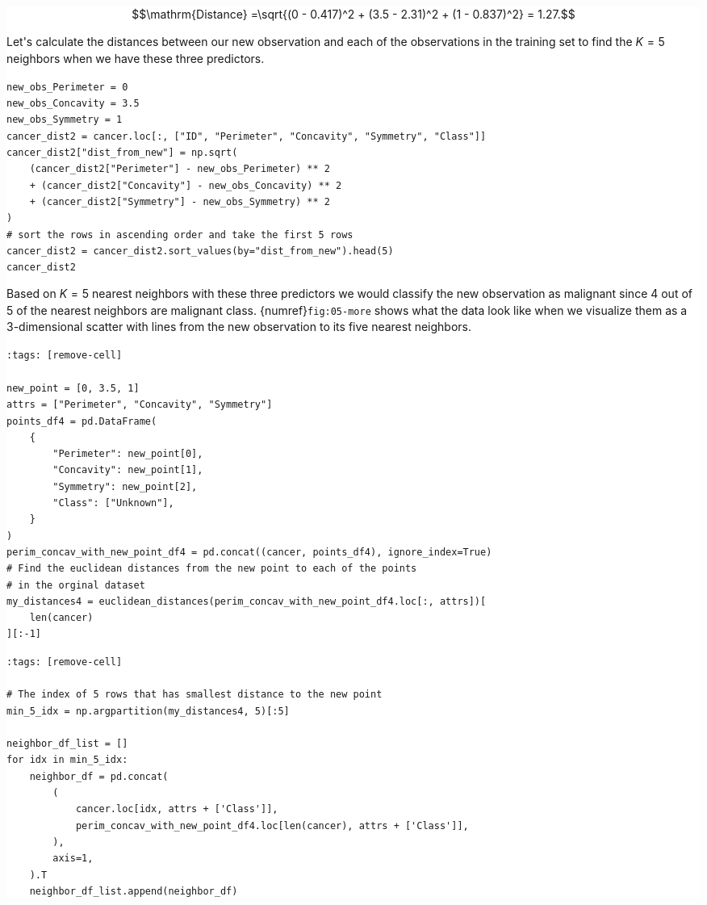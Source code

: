 $$\mathrm{Distance} =\sqrt{(0 - 0.417)^2 + (3.5 - 2.31)^2 + (1 - 0.837)^2} = 1.27.$$

Let's calculate the distances between our new observation and each of the
observations in the training set to find the $K=5$ neighbors when we have these
three predictors.

```{code-cell} ipython3
new_obs_Perimeter = 0
new_obs_Concavity = 3.5
new_obs_Symmetry = 1
cancer_dist2 = cancer.loc[:, ["ID", "Perimeter", "Concavity", "Symmetry", "Class"]]
cancer_dist2["dist_from_new"] = np.sqrt(
    (cancer_dist2["Perimeter"] - new_obs_Perimeter) ** 2
    + (cancer_dist2["Concavity"] - new_obs_Concavity) ** 2
    + (cancer_dist2["Symmetry"] - new_obs_Symmetry) ** 2
)
# sort the rows in ascending order and take the first 5 rows
cancer_dist2 = cancer_dist2.sort_values(by="dist_from_new").head(5)
cancer_dist2
```

Based on $K=5$ nearest neighbors with these three predictors we would classify the new observation as malignant since 4 out of 5 of the nearest neighbors are malignant class. 
{numref}`fig:05-more` shows what the data look like when we visualize them 
as a 3-dimensional scatter with lines from the new observation to its five nearest neighbors.

```{code-cell} ipython3
:tags: [remove-cell]

new_point = [0, 3.5, 1]
attrs = ["Perimeter", "Concavity", "Symmetry"]
points_df4 = pd.DataFrame(
    {
        "Perimeter": new_point[0],
        "Concavity": new_point[1],
        "Symmetry": new_point[2],
        "Class": ["Unknown"],
    }
)
perim_concav_with_new_point_df4 = pd.concat((cancer, points_df4), ignore_index=True)
# Find the euclidean distances from the new point to each of the points
# in the orginal dataset
my_distances4 = euclidean_distances(perim_concav_with_new_point_df4.loc[:, attrs])[
    len(cancer)
][:-1]
```

```{code-cell} ipython3
:tags: [remove-cell]

# The index of 5 rows that has smallest distance to the new point
min_5_idx = np.argpartition(my_distances4, 5)[:5]

neighbor_df_list = []
for idx in min_5_idx:
    neighbor_df = pd.concat(
        (
            cancer.loc[idx, attrs + ['Class']],
            perim_concav_with_new_point_df4.loc[len(cancer), attrs + ['Class']],
        ),
        axis=1,
    ).T
    neighbor_df_list.append(neighbor_df)
```
